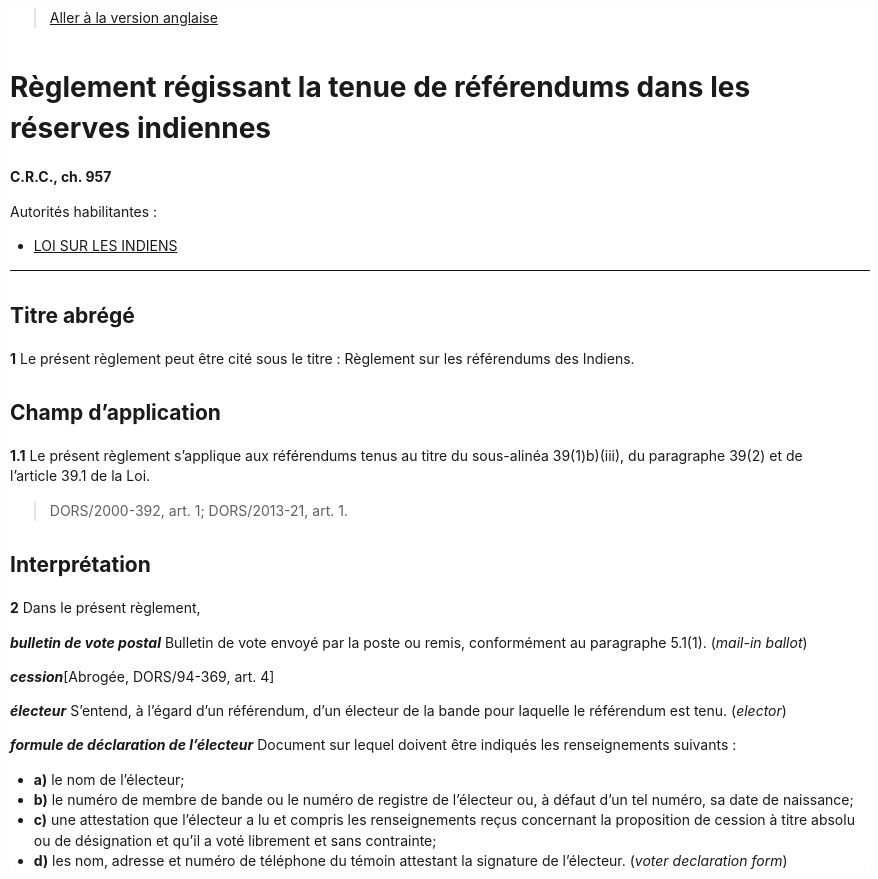 > [Aller à la version anglaise](/en/Regulations/Consolidated%20Regulations%20of%20Canada/901-1000/C.R.C.,%20c.%20957.md)

# Règlement régissant la tenue de référendums dans les réserves indiennes

**C.R.C., ch. 957**

Autorités habilitantes : 
- [LOI SUR LES INDIENS](/fr/Lois/Lois%20révisées%20du%20Canada/I/I-5.md)

----------



## Titre abrégé


**1** Le présent règlement peut être cité sous le titre : Règlement sur les référendums des Indiens.




## Champ d’application


**1.1** Le présent règlement s’applique aux référendums tenus au titre du sous-alinéa 39(1)b)(iii), du paragraphe 39(2) et de l’article 39.1 de la Loi.
> DORS/2000-392, art. 1; DORS/2013-21, art. 1.





## Interprétation


**2** Dans le présent règlement,

***bulletin de vote postal*** Bulletin de vote envoyé par la poste ou remis, conformément au paragraphe 5.1(1). (*mail-in ballot*)

***cession***[Abrogée, DORS/94-369, art. 4]

***électeur*** S’entend, à l’égard d’un référendum, d’un électeur de la bande pour laquelle le référendum est tenu. (*elector*)

***formule de déclaration de l’électeur*** Document sur lequel doivent être indiqués les renseignements suivants :
- **a)** le nom de l’électeur;
- **b)** le numéro de membre de bande ou le numéro de registre de l’électeur ou, à défaut d’un tel numéro, sa date de naissance;
- **c)** une attestation que l’électeur a lu et compris les renseignements reçus concernant la proposition de cession à titre absolu ou de désignation et qu’il a voté librement et sans contrainte;
- **d)** les nom, adresse et numéro de téléphone du témoin attestant la signature de l’électeur. (*voter declaration form*)
